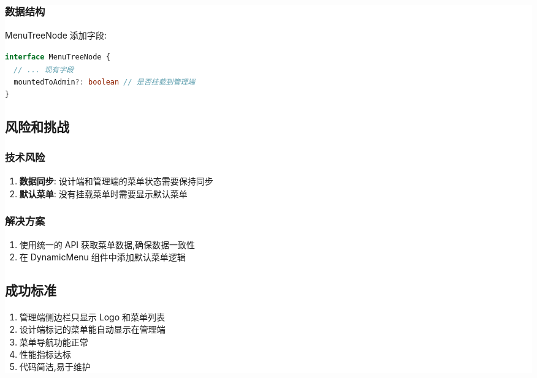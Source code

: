 ### 数据结构

MenuTreeNode 添加字段:

```typescript
interface MenuTreeNode {
  // ... 现有字段
  mountedToAdmin?: boolean // 是否挂载到管理端
}
```

## 风险和挑战

### 技术风险

1. **数据同步**: 设计端和管理端的菜单状态需要保持同步
2. **默认菜单**: 没有挂载菜单时需要显示默认菜单

### 解决方案

1. 使用统一的 API 获取菜单数据,确保数据一致性
2. 在 DynamicMenu 组件中添加默认菜单逻辑

## 成功标准

1. 管理端侧边栏只显示 Logo 和菜单列表
2. 设计端标记的菜单能自动显示在管理端
3. 菜单导航功能正常
4. 性能指标达标
5. 代码简洁,易于维护

